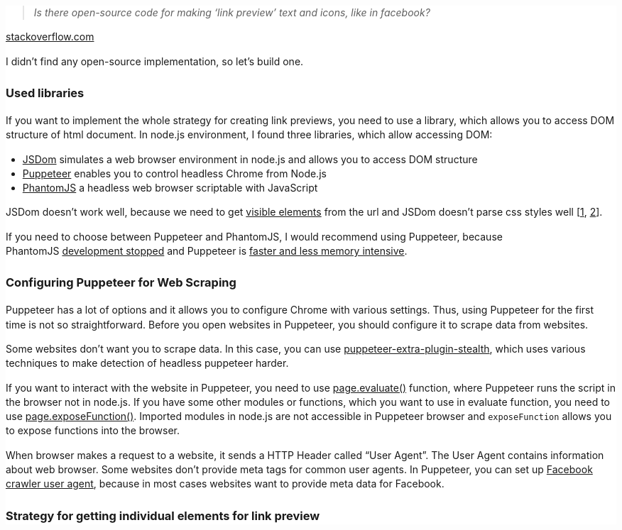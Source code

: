 > _Is there open-source code for making ‘link preview’ text and icons, like in facebook?_

[stackoverflow.com](https://stackoverflow.com/questions/4646147/is-there-open-source-code-for-making-link-preview-text-and-icons-like-in-face)

I didn’t find any open-source implementation, so let’s build one.

### Used libraries

If you want to implement the whole strategy for creating link previews, you need to use a library, which allows you to access DOM structure of html document. In node.js environment, I found three libraries, which allow accessing DOM:

-   [JSDom](https://github.com/jsdom/jsdom) simulates a web browser environment in node.js and allows you to access DOM structure
-   [Puppeteer](https://github.com/GoogleChrome/puppeteer) enables you to control headless Chrome from Node.js
-   [PhantomJS](https://phantomjs.org/) a headless web browser scriptable with JavaScript

JSDom doesn’t work well, because we need to get [visible elements](https://andrejgajdos.com/how-to-create-a-link-preview/#visible_elements) from the url and JSDom doesn’t parse css styles well [[1](https://github.com/jsdom/jsdom/issues/2160), [2](https://github.com/jsdom/jsdom/issues/1922)].

If you need to choose between Puppeteer and PhantomJS, I would recommend using Puppeteer, because PhantomJS [development stopped](https://github.com/ariya/phantomjs/issues/15344) and Puppeteer is [faster and less memory intensive](https://hackernoon.com/benchmark-headless-chrome-vs-phantomjs-e7f44c6956c).

### Configuring Puppeteer for Web Scraping

Puppeteer has a lot of options and it allows you to configure Chrome with various settings. Thus, using Puppeteer for the first time is not so straightforward. Before you open websites in Puppeteer, you should configure it to scrape data from websites.

Some websites don’t want you to scrape data. In this case, you can use [puppeteer-extra-plugin-stealth](https://www.npmjs.com/package/puppeteer-extra-plugin-stealth), which uses various techniques to make detection of headless puppeteer harder.

If you want to interact with the website in Puppeteer, you need to use [page.evaluate()](https://github.com/GoogleChrome/puppeteer/blob/master/docs/api.md#pageevaluatepagefunction-args) function, where Puppeteer runs the script in the browser not in node.js. If you have some other modules or functions, which you want to use in evaluate function, you need to use [page.exposeFunction()](https://github.com/GoogleChrome/puppeteer/blob/v1.19.0/docs/api.md#pageexposefunctionname-puppeteerfunction). Imported modules in node.js are not accessible in Puppeteer browser and `exposeFunction` allows you to expose functions into the browser.

When browser makes a request to a website, it sends a HTTP Header called “User Agent”. The User Agent contains information about web browser. Some websites don’t provide meta tags for common user agents. In Puppeteer, you can set up [Facebook crawler user agent](https://developers.facebook.com/docs/sharing/webmasters/crawler/), because in most cases websites want to provide meta data for Facebook.

### Strategy for getting individual elements for link preview
